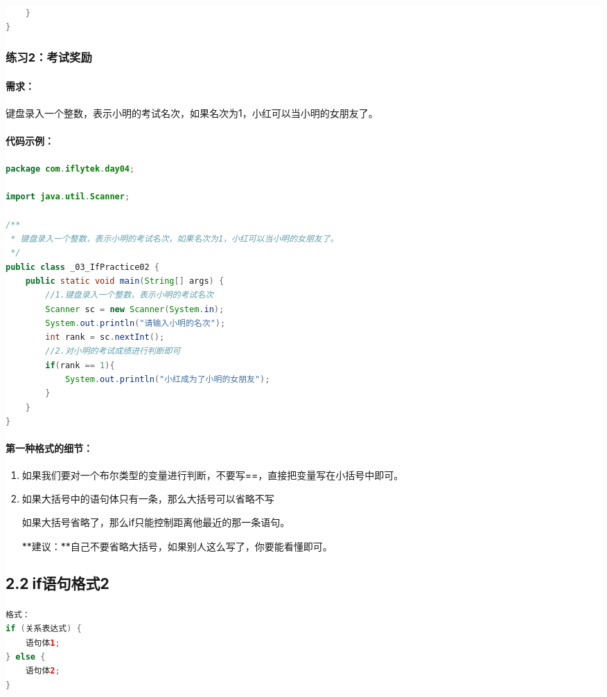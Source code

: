 ```java
    }
}

```

### 练习2：考试奖励

#### 需求：

​	键盘录入一个整数，表示小明的考试名次，如果名次为1，小红可以当小明的女朋友了。

#### 代码示例：

```java
package com.iflytek.day04;

import java.util.Scanner;

/**
 * 键盘录入一个整数，表示小明的考试名次，如果名次为1，小红可以当小明的女朋友了。
 */
public class _03_IfPractice02 {
    public static void main(String[] args) {
        //1.键盘录入一个整数，表示小明的考试名次
        Scanner sc = new Scanner(System.in);
        System.out.println("请输入小明的名次");
        int rank = sc.nextInt();
        //2.对小明的考试成绩进行判断即可
        if(rank == 1){
            System.out.println("小红成为了小明的女朋友");
        }
    }
}

```

#### 第一种格式的细节：

1. 如果我们要对一个布尔类型的变量进行判断，不要写==，直接把变量写在小括号中即可。

2. 如果大括号中的语句体只有一条，那么大括号可以省略不写

   如果大括号省略了，那么if只能控制距离他最近的那一条语句。

   **建议：**自己不要省略大括号，如果别人这么写了，你要能看懂即可。

## 2.2 if语句格式2

```java
格式：
if (关系表达式) {
    语句体1;	
} else {
    语句体2;	
}
```
